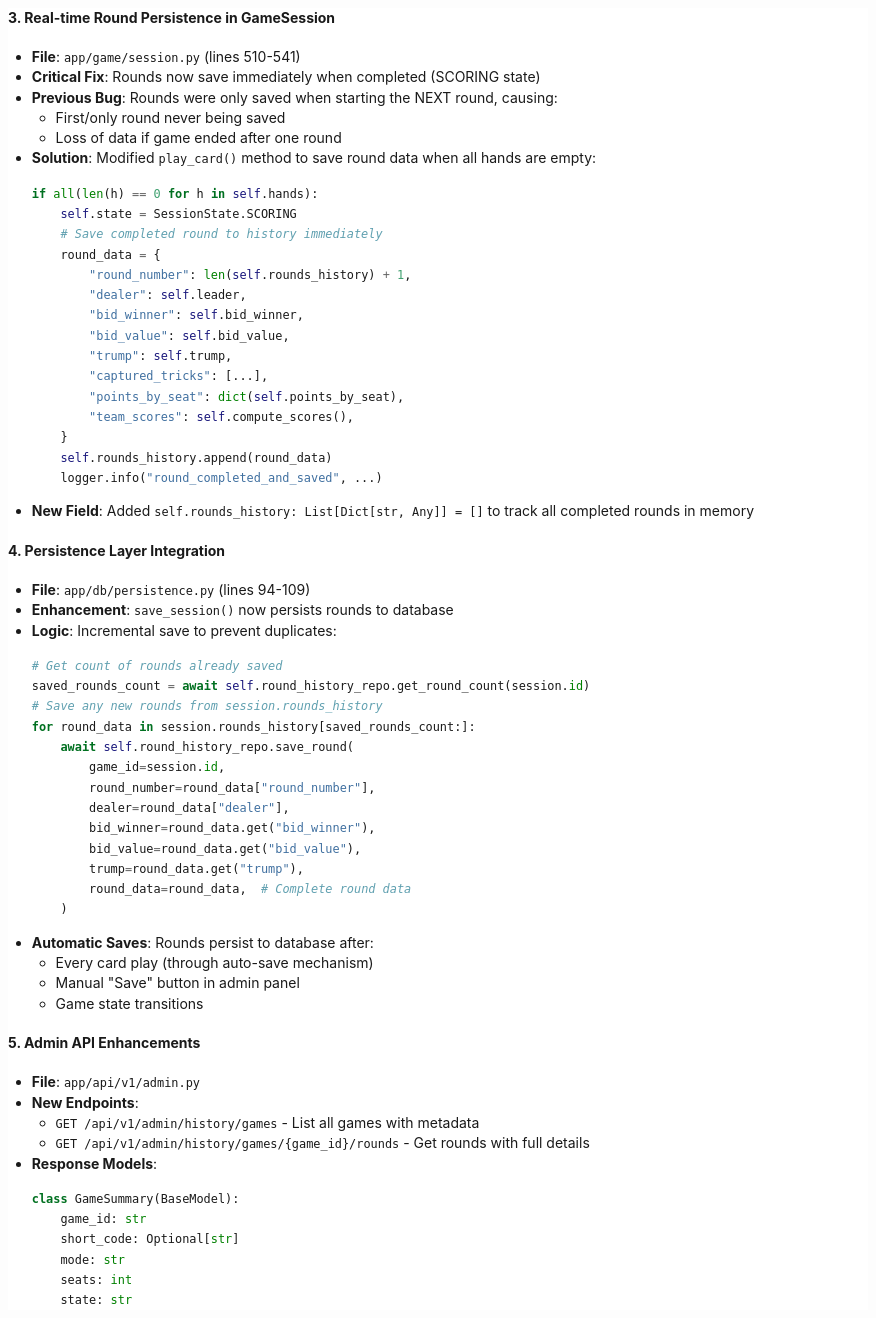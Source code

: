 #### 3. Real-time Round Persistence in GameSession
- **File**: `app/game/session.py` (lines 510-541)
- **Critical Fix**: Rounds now save immediately when completed (SCORING state)
- **Previous Bug**: Rounds were only saved when starting the NEXT round, causing:
  - First/only round never being saved
  - Loss of data if game ended after one round
- **Solution**: Modified `play_card()` method to save round data when all hands are empty:
  ```python
  if all(len(h) == 0 for h in self.hands):
      self.state = SessionState.SCORING
      # Save completed round to history immediately
      round_data = {
          "round_number": len(self.rounds_history) + 1,
          "dealer": self.leader,
          "bid_winner": self.bid_winner,
          "bid_value": self.bid_value,
          "trump": self.trump,
          "captured_tricks": [...],
          "points_by_seat": dict(self.points_by_seat),
          "team_scores": self.compute_scores(),
      }
      self.rounds_history.append(round_data)
      logger.info("round_completed_and_saved", ...)
  ```
- **New Field**: Added `self.rounds_history: List[Dict[str, Any]] = []` to track all completed rounds in memory

#### 4. Persistence Layer Integration
- **File**: `app/db/persistence.py` (lines 94-109)
- **Enhancement**: `save_session()` now persists rounds to database
- **Logic**: Incremental save to prevent duplicates:
  ```python
  # Get count of rounds already saved
  saved_rounds_count = await self.round_history_repo.get_round_count(session.id)
  # Save any new rounds from session.rounds_history
  for round_data in session.rounds_history[saved_rounds_count:]:
      await self.round_history_repo.save_round(
          game_id=session.id,
          round_number=round_data["round_number"],
          dealer=round_data["dealer"],
          bid_winner=round_data.get("bid_winner"),
          bid_value=round_data.get("bid_value"),
          trump=round_data.get("trump"),
          round_data=round_data,  # Complete round data
      )
  ```
- **Automatic Saves**: Rounds persist to database after:
  - Every card play (through auto-save mechanism)
  - Manual "Save" button in admin panel
  - Game state transitions

#### 5. Admin API Enhancements
- **File**: `app/api/v1/admin.py`
- **New Endpoints**:
  - `GET /api/v1/admin/history/games` - List all games with metadata
  - `GET /api/v1/admin/history/games/{game_id}/rounds` - Get rounds with full details
- **Response Models**:
  ```python
  class GameSummary(BaseModel):
      game_id: str
      short_code: Optional[str]
      mode: str
      seats: int
      state: str
  ```